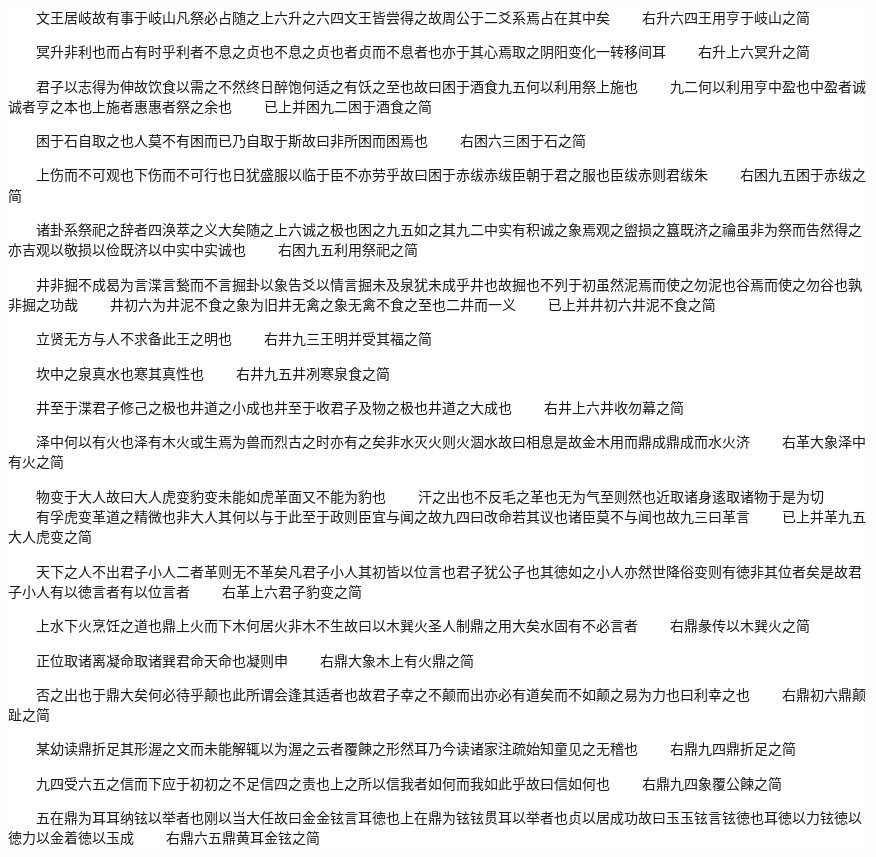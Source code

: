 　　文王居岐故有事于岐山凡祭必占随之上六升之六四文王皆尝得之故周公于二爻系焉占在其中矣
　　右升六四王用亨于岐山之简

　　冥升非利也而占有时乎利者不息之贞也不息之贞也者贞而不息者也亦于其心焉取之阴阳变化一转移间耳
　　右升上六冥升之简

　　君子以志得为伸故饮食以需之不然终日醉饱何适之有饫之至也故曰困于酒食九五何以利用祭上施也
　　九二何以利用亨中盈也中盈者诚诚者亨之本也上施者惠惠者祭之余也
　　已上并困九二困于酒食之简

　　困于石自取之也人莫不有困而已乃自取于斯故曰非所困而困焉也
　　右困六三困于石之简

　　上伤而不可观也下伤而不可行也日犹盛服以临于臣不亦劳乎故曰困于赤绂赤绂臣朝于君之服也臣绂赤则君绂朱
　　右困九五困于赤绂之简

　　诸卦系祭祀之辞者四涣萃之义大矣随之上六诚之极也困之九五如之其九二中实有积诚之象焉观之盥损之簋既济之禴虽非为祭而告然得之亦吉观以敬损以俭既济以中实中实诚也
　　右困九五利用祭祀之简

　　井非掘不成曷为言渫言甃而不言掘卦以象告爻以情言掘未及泉犹未成乎井也故掘也不列于初虽然泥焉而使之勿泥也谷焉而使之勿谷也孰非掘之功哉
　　井初六为井泥不食之象为旧井无禽之象无禽不食之至也二井而一义
　　已上并井初六井泥不食之简

　　立贤无方与人不求备此王之明也
　　右井九三王明并受其福之简

　　坎中之泉真水也寒其真性也
　　右井九五井冽寒泉食之简

　　井至于渫君子修己之极也井道之小成也井至于收君子及物之极也井道之大成也
　　右井上六井收勿幕之简

　　泽中何以有火也泽有木火或生焉为兽而烈古之时亦有之矣非水灭火则火涸水故曰相息是故金木用而鼎成鼎成而水火济
　　右革大象泽中有火之简

　　物变于大人故曰大人虎变豹变未能如虎革面又不能为豹也
　　汗之出也不反毛之革也无为气至则然也近取诸身逺取诸物于是为切
　　有孚虎变革道之精微也非大人其何以与于此至于政则臣宜与闻之故九四曰改命若其议也诸臣莫不与闻也故九三曰革言
　　已上并革九五大人虎变之简

　　天下之人不出君子小人二者革则无不革矣凡君子小人其初皆以位言也君子犹公子也其徳如之小人亦然世降俗变则有徳非其位者矣是故君子小人有以徳言者有以位言者
　　右革上六君子豹变之简

　　上水下火烹饪之道也鼎上火而下木何居火非木不生故曰以木巽火圣人制鼎之用大矣水固有不必言者
　　右鼎彖传以木巽火之简

　　正位取诸离凝命取诸巽君命天命也凝则申
　　右鼎大象木上有火鼎之简

　　否之出也于鼎大矣何必待乎颠也此所谓会逢其适者也故君子幸之不颠而出亦必有道矣而不如颠之易为力也曰利幸之也
　　右鼎初六鼎颠趾之简

　　某幼读鼎折足其形渥之文而未能解辄以为渥之云者覆餗之形然耳乃今读诸家注疏始知童见之无稽也
　　右鼎九四鼎折足之简

　　九四受六五之信而下应于初初之不足信四之责也上之所以信我者如何而我如此乎故曰信如何也
　　右鼎九四象覆公餗之简

　　五在鼎为耳耳纳铉以举者也刚以当大任故曰金金铉言耳徳也上在鼎为铉铉贯耳以举者也贞以居成功故曰玉玉铉言铉徳也耳徳以力铉徳以徳力以金着徳以玉成
　　右鼎六五鼎黄耳金铉之简
